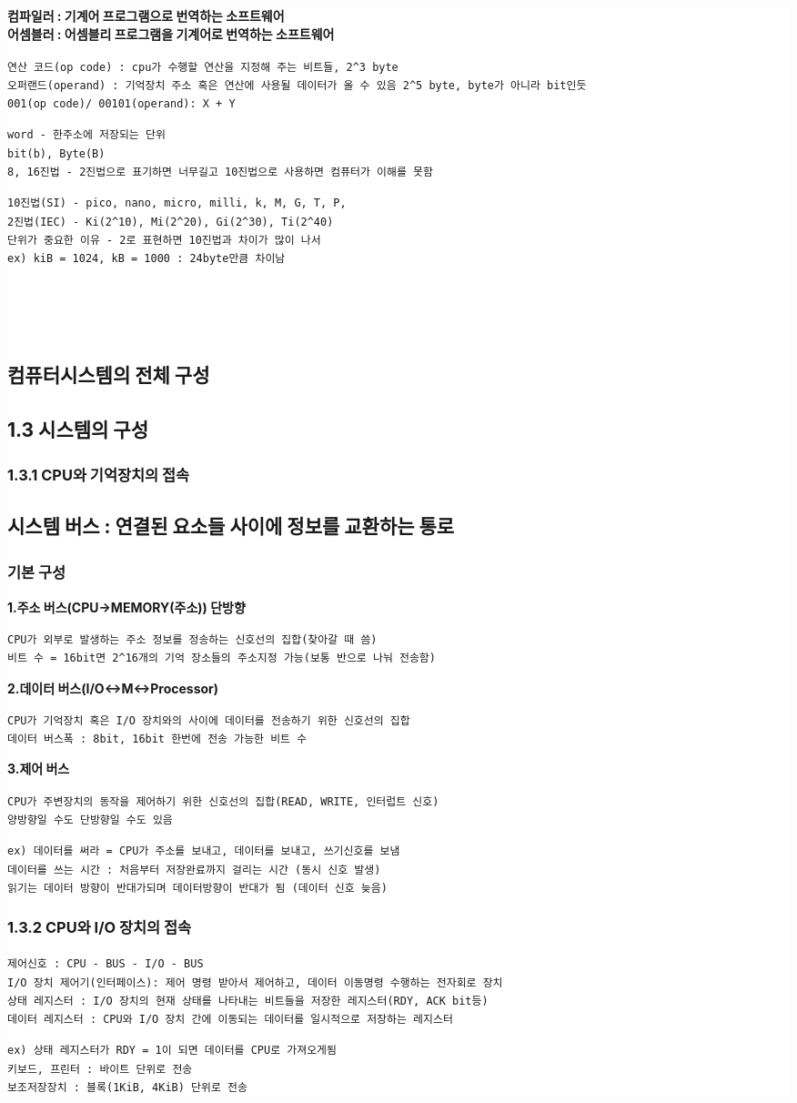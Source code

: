 **컴파일러 : 기계어 프로그램으로 번역하는 소프트웨어**<br>
**어셈블러 : 어셈블리 프로그램을 기계어로 번역하는 소프트웨어**

```
연산 코드(op code) : cpu가 수행할 연산을 지정해 주는 비트들, 2^3 byte
오퍼랜드(operand) : 기억장치 주소 혹은 연산에 사용될 데이터가 올 수 있음 2^5 byte, byte가 아니라 bit인듯
001(op code)/ 00101(operand): X + Y
```

```
word - 한주소에 저장되는 단위
bit(b), Byte(B)
8, 16진법 - 2진법으로 표기하면 너무길고 10진법으로 사용하면 컴퓨터가 이해를 못함
```

```
10진법(SI) - pico, nano, micro, milli, k, M, G, T, P, 
2진법(IEC) - Ki(2^10), Mi(2^20), Gi(2^30), Ti(2^40)
단위가 중요한 이유 - 2로 표현하면 10진법과 차이가 많이 나서
ex) kiB = 1024, kB = 1000 : 24byte만큼 차이남
```
<br><br><br>
## 컴퓨터시스템의 전체 구성
## 1.3 시스템의 구성
### 1.3.1 CPU와 기억장치의 접속
## 시스템 버스 : 연결된 요소들 사이에 정보를 교환하는 통로
### **기본 구성**<br>
**1.주소 버스(CPU->MEMORY(주소)) 단방향**
```
CPU가 외부로 발생하는 주소 정보를 정송하는 신호선의 집합(찾아갈 때 씀)
비트 수 = 16bit면 2^16개의 기억 장소들의 주소지정 가능(보통 반으로 나눠 전송함)
```

**2.데이터 버스(I/O<->M<->Processor)**
```
CPU가 기억장치 혹은 I/O 장치와의 사이에 데이터를 전송하기 위한 신호선의 집합
데이터 버스폭 : 8bit, 16bit 한번에 전송 가능한 비트 수
```

**3.제어 버스**
```
CPU가 주변장치의 동작을 제어하기 위한 신호선의 집합(READ, WRITE, 인터럽트 신호)
양방향일 수도 단방향일 수도 있음
```

```
ex) 데이터를 써라 = CPU가 주소를 보내고, 데이터를 보내고, 쓰기신호를 보냄
데이터를 쓰는 시간 : 처음부터 저장완료까지 걸리는 시간 (동시 신호 발생)
읽기는 데이터 방향이 반대가되며 데이터방향이 반대가 됨 (데이터 신호 늦음)
```

### 1.3.2 CPU와 I/O 장치의 접속
```
제어신호 : CPU - BUS - I/O - BUS
I/O 장치 제어기(인터페이스): 제어 명령 받아서 제어하고, 데이터 이동명령 수행하는 전자회로 장치
상태 레지스터 : I/O 장치의 현재 상태를 나타내는 비트들을 저장한 레지스터(RDY, ACK bit등)
데이터 레지스터 : CPU와 I/O 장치 간에 이동되는 데이터를 일시적으로 저장하는 레지스터
```
```
ex) 상태 레지스터가 RDY = 1이 되면 데이터를 CPU로 가져오게됨
키보드, 프린터 : 바이트 단위로 전송
보조저장장치 : 블록(1KiB, 4KiB) 단위로 전송
```
